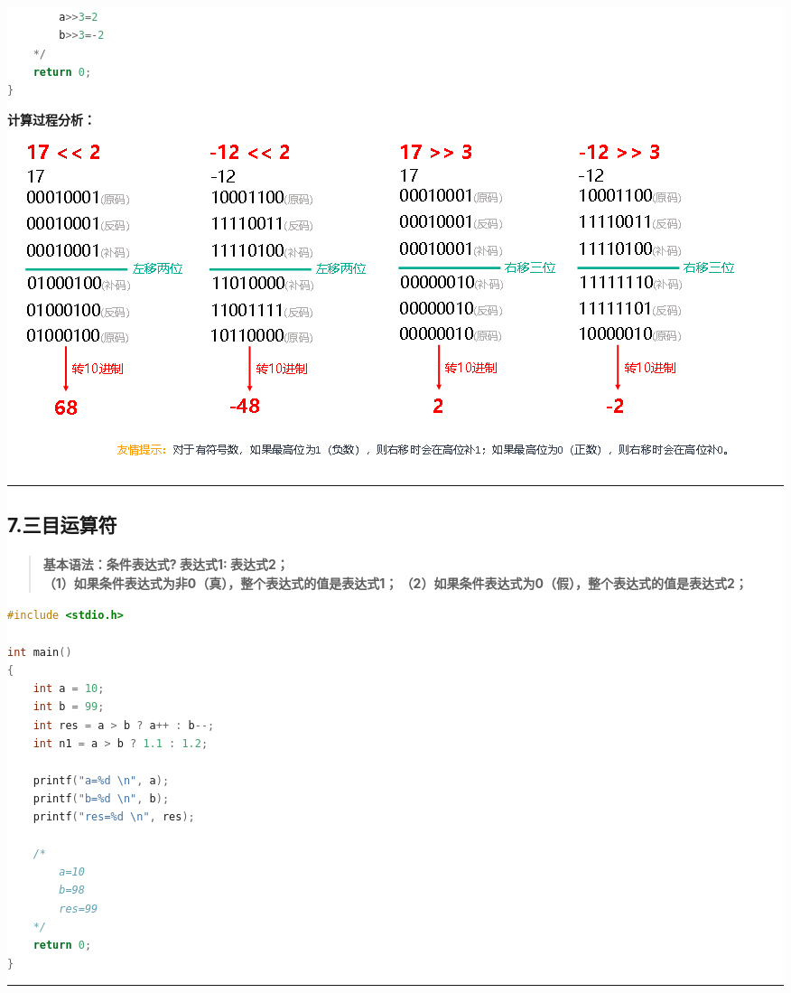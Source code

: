 ```c
        a>>3=2
        b>>3=-2
    */
    return 0;
}
```
**计算过程分析：**
![](./assert/第五章：运算符/计算过程3.png)

---

## 7.三目运算符
>**基本语法：条件表达式? 表达式1: 表达式2；**<br>
>**（1）如果条件表达式为非0（真），整个表达式的值是表达式1；
>（2）如果条件表达式为0（假），整个表达式的值是表达式2；**

```c
#include <stdio.h>

int main()
{
    int a = 10;
    int b = 99;
    int res = a > b ? a++ : b--;
    int n1 = a > b ? 1.1 : 1.2;

    printf("a=%d \n", a);
    printf("b=%d \n", b);
    printf("res=%d \n", res);

    /*
        a=10 
        b=98 
        res=99
    */
    return 0;
}
```

---